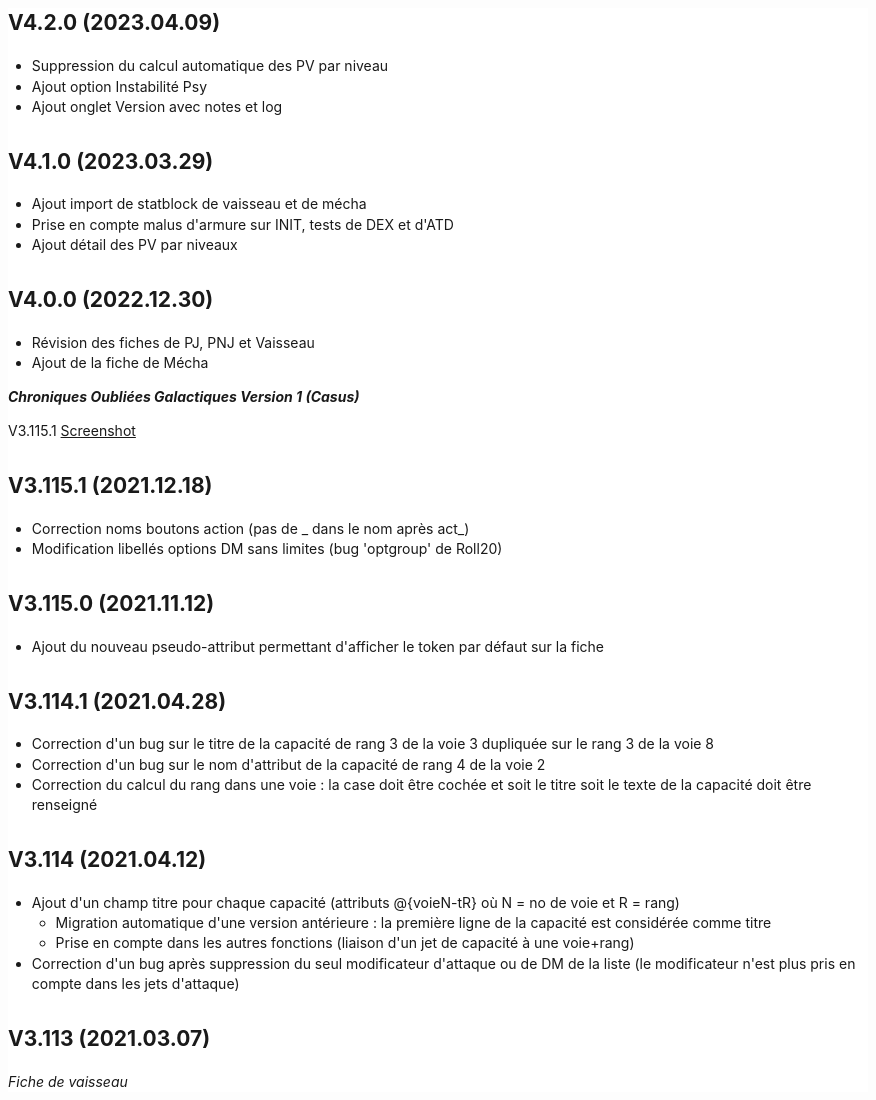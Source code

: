 ## V4.2.0 (2023.04.09)

- Suppression du calcul automatique des PV par niveau
- Ajout option Instabilité Psy
- Ajout onglet Version avec notes et log

## V4.1.0 (2023.03.29)

- Ajout import de statblock de vaisseau et de mécha
- Prise en compte malus d'armure sur INIT, tests de DEX et d'ATD
- Ajout détail des PV par niveaux

## V4.0.0 (2022.12.30)

- Révision des fiches de PJ, PNJ et Vaisseau
- Ajout de la fiche de Mécha

___Chroniques Oubliées Galactiques Version 1 (Casus)___

V3.115.1 [Screenshot](cog_v3.png)

## V3.115.1 (2021.12.18)

- Correction noms boutons action (pas de \_ dans le nom après act\_)
- Modification libellés options DM sans limites (bug 'optgroup' de Roll20)

## V3.115.0 (2021.11.12)

- Ajout du nouveau pseudo-attribut permettant d'afficher le token par défaut sur la fiche

## V3.114.1 (2021.04.28)

- Correction d'un bug sur le titre de la capacité de rang 3 de la voie 3 dupliquée sur le rang 3 de la voie 8
- Correction d'un bug sur le nom d'attribut de la capacité de rang 4 de la voie 2
- Correction du calcul du rang dans une voie : la case doit être cochée et soit le titre soit le texte de la capacité doit être renseigné

## V3.114 (2021.04.12)

- Ajout d'un champ titre pour chaque capacité (attributs @{voieN-tR} où N = no de voie et R = rang)
  - Migration automatique d'une version antérieure : la première ligne de la capacité est considérée comme titre
  - Prise en compte dans les autres fonctions (liaison d'un jet de capacité à une voie+rang)
- Correction d'un bug après suppression du seul modificateur d'attaque ou de DM de la liste (le modificateur n'est plus pris en compte dans les jets d'attaque)

## V3.113 (2021.03.07)

_Fiche de vaisseau_
